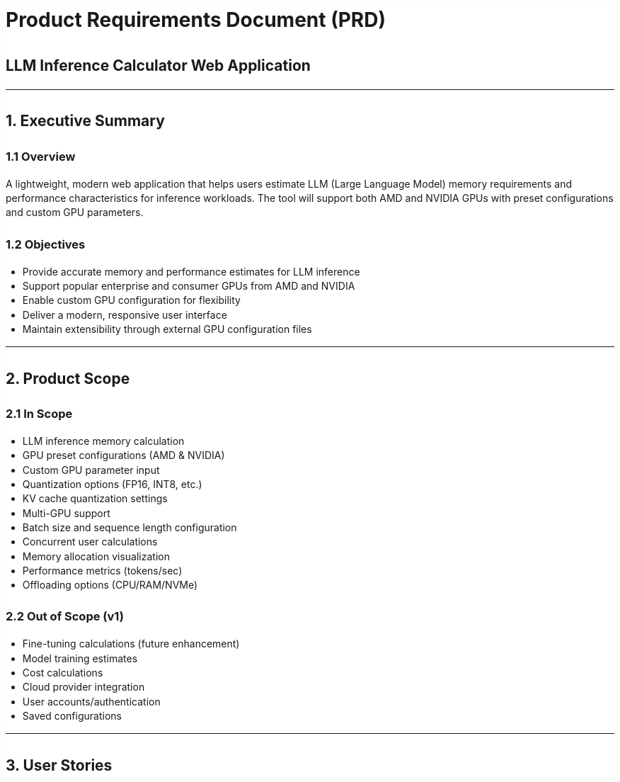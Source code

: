 # Product Requirements Document (PRD)
## LLM Inference Calculator Web Application

---

## 1. Executive Summary

### 1.1 Overview
A lightweight, modern web application that helps users estimate LLM (Large Language Model) memory requirements and performance characteristics for inference workloads. The tool will support both AMD and NVIDIA GPUs with preset configurations and custom GPU parameters.

### 1.2 Objectives
- Provide accurate memory and performance estimates for LLM inference
- Support popular enterprise and consumer GPUs from AMD and NVIDIA
- Enable custom GPU configuration for flexibility
- Deliver a modern, responsive user interface
- Maintain extensibility through external GPU configuration files

---

## 2. Product Scope

### 2.1 In Scope
- LLM inference memory calculation
- GPU preset configurations (AMD & NVIDIA)
- Custom GPU parameter input
- Quantization options (FP16, INT8, etc.)
- KV cache quantization settings
- Multi-GPU support
- Batch size and sequence length configuration
- Concurrent user calculations
- Memory allocation visualization
- Performance metrics (tokens/sec)
- Offloading options (CPU/RAM/NVMe)

### 2.2 Out of Scope (v1)
- Fine-tuning calculations (future enhancement)
- Model training estimates
- Cost calculations
- Cloud provider integration
- User accounts/authentication
- Saved configurations

---

## 3. User Stories

